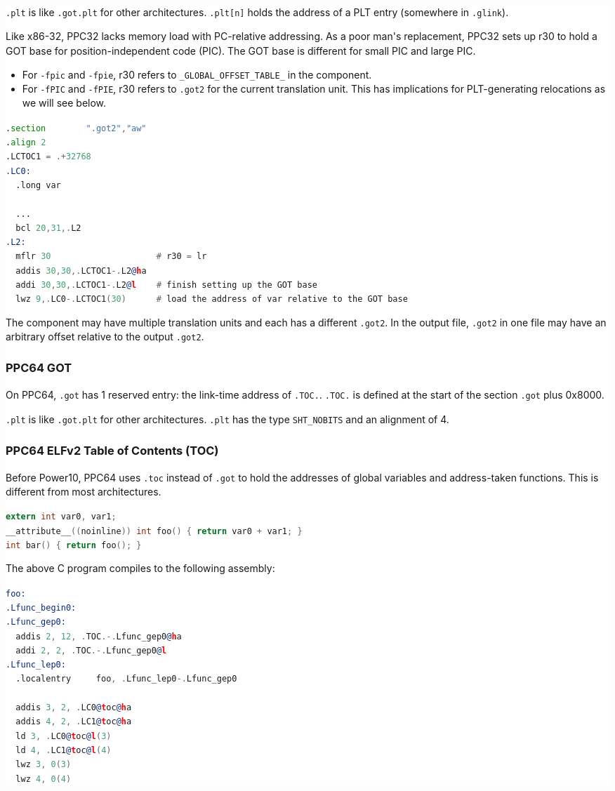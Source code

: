 `.plt` is like `.got.plt` for other architectures.
`.plt[n]` holds the address of a PLT entry (somewhere in `.glink`).

Like x86-32, PPC32 lacks memory load with PC-relative addressing.
As a poor man's replacement, PPC32 sets up r30 to hold a GOT base for position-independent code (PIC).
The GOT base is different for small PIC and large PIC.

* For `-fpic` and `-fpie`, r30 refers to `_GLOBAL_OFFSET_TABLE_` in the component.
* For `-fPIC` and `-fPIE`, r30 refers to `.got2` for the current translation unit. This has implications for PLT-generating relocations as we will see below.

```asm
.section        ".got2","aw"
.align 2
.LCTOC1 = .+32768
.LC0:
  .long var

  ...
  bcl 20,31,.L2
.L2:
  mflr 30                     # r30 = lr
  addis 30,30,.LCTOC1-.L2@ha
  addi 30,30,.LCTOC1-.L2@l    # finish setting up the GOT base
  lwz 9,.LC0-.LCTOC1(30)      # load the address of var relative to the GOT base
```

The component may have multiple translation units and each has a different `.got2`.
In the output file, `.got2` in one file may have an arbitrary offset relative to the output `.got2`.

### PPC64 GOT

On PPC64, `.got` has 1 reserved entry: the link-time address of `.TOC.`.
`.TOC.` is defined at the start of the section `.got` plus 0x8000.

`.plt` is like `.got.plt` for other architectures. `.plt` has the type `SHT_NOBITS` and an alignment of 4.

### PPC64 ELFv2 Table of Contents (TOC)

Before Power10, PPC64 uses `.toc` instead of `.got` to hold the addresses of global variables and address-taken functions.
This is different from most architectures.

```c
extern int var0, var1;
__attribute__((noinline)) int foo() { return var0 + var1; }
int bar() { return foo(); }
```

The above C program compiles to the following assembly:
```asm
foo:
.Lfunc_begin0:
.Lfunc_gep0:
  addis 2, 12, .TOC.-.Lfunc_gep0@ha
  addi 2, 2, .TOC.-.Lfunc_gep0@l
.Lfunc_lep0:
  .localentry     foo, .Lfunc_lep0-.Lfunc_gep0

  addis 3, 2, .LC0@toc@ha
  addis 4, 2, .LC1@toc@ha
  ld 3, .LC0@toc@l(3)
  ld 4, .LC1@toc@l(4)
  lwz 3, 0(3)
  lwz 4, 0(4)
```
